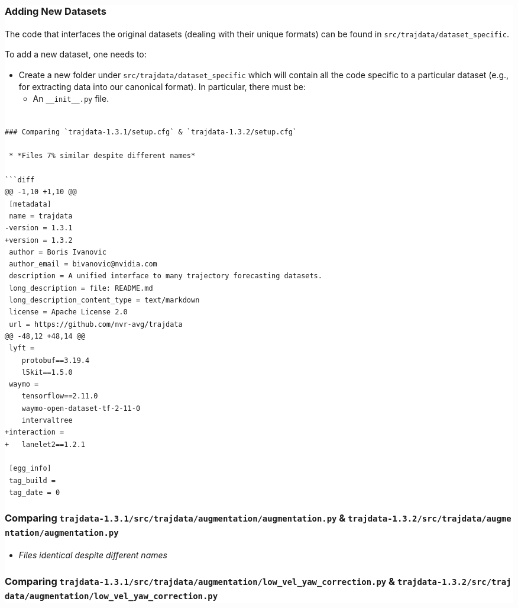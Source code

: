  ### Adding New Datasets
 The code that interfaces the original datasets (dealing with their unique formats) can be found in `src/trajdata/dataset_specific`.
 
 To add a new dataset, one needs to:
 - Create a new folder under `src/trajdata/dataset_specific` which will contain all the code specific to a particular dataset (e.g., for extracting data into our canonical format). In particular, there must be:
   - An `__init__.py` file.
```

### Comparing `trajdata-1.3.1/setup.cfg` & `trajdata-1.3.2/setup.cfg`

 * *Files 7% similar despite different names*

```diff
@@ -1,10 +1,10 @@
 [metadata]
 name = trajdata
-version = 1.3.1
+version = 1.3.2
 author = Boris Ivanovic
 author_email = bivanovic@nvidia.com
 description = A unified interface to many trajectory forecasting datasets.
 long_description = file: README.md
 long_description_content_type = text/markdown
 license = Apache License 2.0
 url = https://github.com/nvr-avg/trajdata
@@ -48,12 +48,14 @@
 lyft = 
 	protobuf==3.19.4
 	l5kit==1.5.0
 waymo = 
 	tensorflow==2.11.0
 	waymo-open-dataset-tf-2-11-0
 	intervaltree
+interaction = 
+	lanelet2==1.2.1
 
 [egg_info]
 tag_build = 
 tag_date = 0
```

### Comparing `trajdata-1.3.1/src/trajdata/augmentation/augmentation.py` & `trajdata-1.3.2/src/trajdata/augmentation/augmentation.py`

 * *Files identical despite different names*

### Comparing `trajdata-1.3.1/src/trajdata/augmentation/low_vel_yaw_correction.py` & `trajdata-1.3.2/src/trajdata/augmentation/low_vel_yaw_correction.py`

